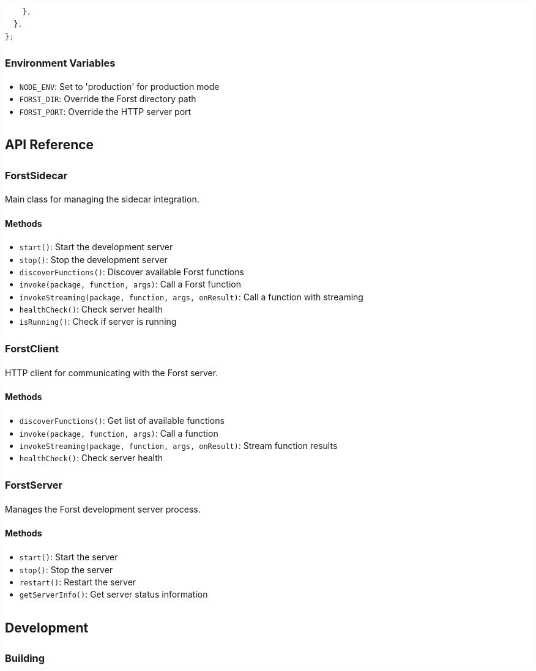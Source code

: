 ```typescript
    },
  },
};
```

### Environment Variables

- `NODE_ENV`: Set to 'production' for production mode
- `FORST_DIR`: Override the Forst directory path
- `FORST_PORT`: Override the HTTP server port

## API Reference

### ForstSidecar

Main class for managing the sidecar integration.

#### Methods

- `start()`: Start the development server
- `stop()`: Stop the development server
- `discoverFunctions()`: Discover available Forst functions
- `invoke(package, function, args)`: Call a Forst function
- `invokeStreaming(package, function, args, onResult)`: Call a function with streaming
- `healthCheck()`: Check server health
- `isRunning()`: Check if server is running

### ForstClient

HTTP client for communicating with the Forst server.

#### Methods

- `discoverFunctions()`: Get list of available functions
- `invoke(package, function, args)`: Call a function
- `invokeStreaming(package, function, args, onResult)`: Stream function results
- `healthCheck()`: Check server health

### ForstServer

Manages the Forst development server process.

#### Methods

- `start()`: Start the server
- `stop()`: Stop the server
- `restart()`: Restart the server
- `getServerInfo()`: Get server status information

## Development

### Building
